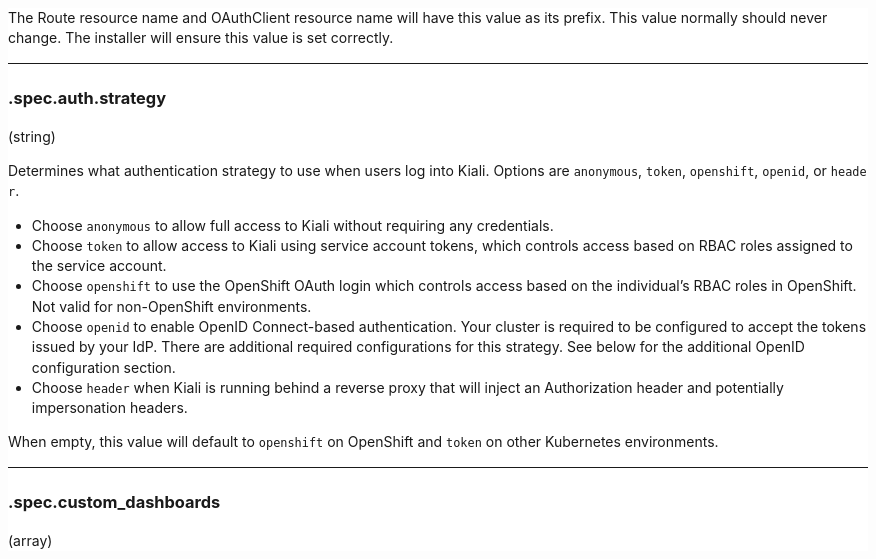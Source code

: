 </div>

<div class="property-description">
<p>The Route resource name and OAuthClient resource name will have this value as its prefix. This value normally should never change. The installer will ensure this value is set correctly.</p>

</div>

</div>
</div>

<div class="property depth-2">
<div class="property-header">
<hr/>
<h3 class="property-path" id=".spec.auth.strategy">.spec.auth.strategy</h3>
</div>
<div class="property-body">
<div class="property-meta">
<span class="property-type">(string)</span>

</div>

<div class="property-description">
<p>Determines what authentication strategy to use when users log into Kiali.
Options are <code>anonymous</code>, <code>token</code>, <code>openshift</code>, <code>openid</code>, or <code>header</code>.</p>

<ul>
<li>Choose <code>anonymous</code> to allow full access to Kiali without requiring any credentials.</li>
<li>Choose <code>token</code> to allow access to Kiali using service account tokens, which controls
access based on RBAC roles assigned to the service account.</li>
<li>Choose <code>openshift</code> to use the OpenShift OAuth login which controls access based on
the individual&rsquo;s RBAC roles in OpenShift. Not valid for non-OpenShift environments.</li>
<li>Choose <code>openid</code> to enable OpenID Connect-based authentication. Your cluster is required to
be configured to accept the tokens issued by your IdP. There are additional required
configurations for this strategy. See below for the additional OpenID configuration section.</li>
<li>Choose <code>header</code> when Kiali is running behind a reverse proxy that will inject an
Authorization header and potentially impersonation headers.</li>
</ul>

<p>When empty, this value will default to <code>openshift</code> on OpenShift and <code>token</code> on other Kubernetes environments.</p>

</div>

</div>
</div>

<div class="property depth-1">
<div class="property-header">
<hr/>
<h3 class="property-path" id=".spec.custom_dashboards">.spec.custom_dashboards</h3>
</div>
<div class="property-body">
<div class="property-meta">
<span class="property-type">(array)</span>
